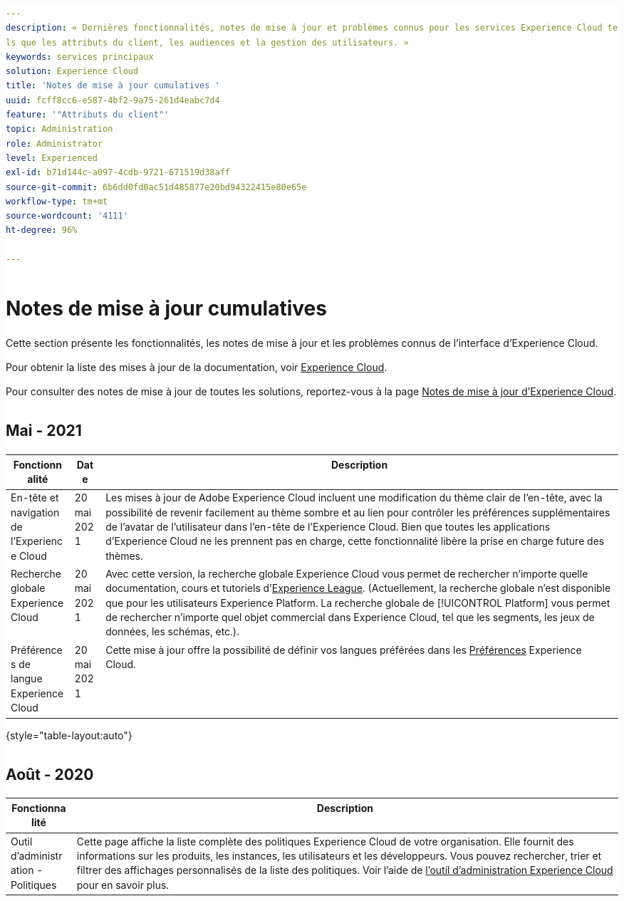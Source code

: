```yaml
---
description: « Dernières fonctionnalités, notes de mise à jour et problèmes connus pour les services Experience Cloud tels que les attributs du client, les audiences et la gestion des utilisateurs. »
keywords: services principaux
solution: Experience Cloud
title: 'Notes de mise à jour cumulatives '
uuid: fcff8cc6-e587-4bf2-9a75-261d4eabc7d4
feature: '"Attributs du client"'
topic: Administration
role: Administrator
level: Experienced
exl-id: b71d144c-a097-4cdb-9721-671519d38aff
source-git-commit: 6b6dd0fd0ac51d485877e20bd94322415e80e65e
workflow-type: tm+mt
source-wordcount: '4111'
ht-degree: 96%

---
```


# Notes de mise à jour cumulatives

Cette section présente les fonctionnalités, les notes de mise à jour et les problèmes connus de l’interface d’Experience Cloud.

Pour obtenir la liste des mises à jour de la documentation, voir [Experience Cloud](../doc-updates.md#concept_4C8983FCD23848A4B1E4C2D99ED82784).

Pour consulter des notes de mise à jour de toutes les solutions, reportez-vous à la page [Notes de mise à jour d’Experience Cloud](https://docs.adobe.com/content/help/fr-FR/release-notes/experience-cloud/current.html).

## Mai - 2021

| Fonctionnalité | Date | Description |
| ------- | ------- | ------- |
| En-tête et navigation de l’Experience Cloud | 20 mai 2021 | Les mises à jour de Adobe Experience Cloud incluent une modification du thème clair de l’en-tête, avec la possibilité de revenir facilement au thème sombre et au lien pour contrôler les préférences supplémentaires de l’avatar de l’utilisateur dans l’en-tête de l’Experience Cloud. Bien que toutes les applications d’Experience Cloud ne les prennent pas en charge, cette fonctionnalité libère la prise en charge future des thèmes. |
| Recherche globale Experience Cloud | 20 mai 2021 | Avec cette version, la recherche globale Experience Cloud vous permet de rechercher n’importe quelle documentation, cours et tutoriels d’[Experience League](https://experienceleague.adobe.com/?lang=fr#home). (Actuellement, la recherche globale n’est disponible que pour les utilisateurs Experience Platform. La recherche globale de [!UICONTROL Platform] vous permet de rechercher n’importe quel objet commercial dans Experience Cloud, tel que les segments, les jeux de données, les schémas, etc.). |
| Préférences de langue Experience Cloud | 20 mai 2021 | Cette mise à jour offre la possibilité de définir vos langues préférées dans les [Préférences](https://experience.adobe.com/preferences) Experience Cloud. |

{style=&quot;table-layout:auto&quot;}

## Août - 2020

| Fonctionnalité | Description |
| -----------| ---------- |
| Outil d’administration - Politiques | Cette page affiche la liste complète des politiques Experience Cloud de votre organisation. Elle fournit des informations sur les produits, les instances, les utilisateurs et les développeurs. Vous pouvez rechercher, trier et filtrer des affichages personnalisés de la liste des politiques. Voir l’aide de [l’outil d’administration Experience Cloud](../admin-getting-started/admin-tool-experience-cloud.md) pour en savoir plus. |
